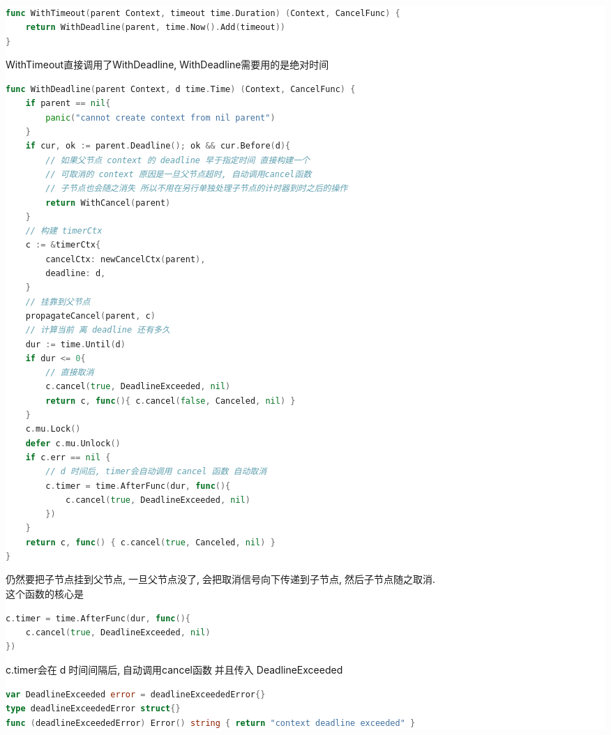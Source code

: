 ```go
func WithTimeout(parent Context, timeout time.Duration) (Context, CancelFunc) {
    return WithDeadline(parent, time.Now().Add(timeout))
}
```
WithTimeout直接调用了WithDeadline, WithDeadline需要用的是绝对时间
```go
func WithDeadline(parent Context, d time.Time) (Context, CancelFunc) {
    if parent == nil{
        panic("cannot create context from nil parent")
    }
    if cur, ok := parent.Deadline(); ok && cur.Before(d){
        // 如果父节点 context 的 deadline 早于指定时间 直接构建一个
        // 可取消的 context 原因是一旦父节点超时, 自动调用cancel函数
        // 子节点也会随之消失 所以不用在另行单独处理子节点的计时器到时之后的操作
        return WithCancel(parent)
    }
    // 构建 timerCtx
    c := &timerCtx{
        cancelCtx: newCancelCtx(parent),
        deadline: d,
    }
    // 挂靠到父节点
    propagateCancel(parent, c)
    // 计算当前 离 deadline 还有多久
    dur := time.Until(d)
    if dur <= 0{
        // 直接取消
        c.cancel(true, DeadlineExceeded, nil)
        return c, func(){ c.cancel(false, Canceled, nil) }
    }
    c.mu.Lock()
    defer c.mu.Unlock()
    if c.err == nil {
        // d 时间后, timer会自动调用 cancel 函数 自动取消
        c.timer = time.AfterFunc(dur, func(){
            c.cancel(true, DeadlineExceeded, nil)
        })
    }
    return c, func() { c.cancel(true, Canceled, nil) }
}
```
仍然要把子节点挂到父节点, 一旦父节点没了, 会把取消信号向下传递到子节点, 然后子节点随之取消.\
这个函数的核心是 
```go
c.timer = time.AfterFunc(dur, func(){
    c.cancel(true, DeadlineExceeded, nil)
})
```
c.timer会在 d 时间间隔后, 自动调用cancel函数 并且传入 DeadlineExceeded
```go
var DeadlineExceeded error = deadlineExceededError{}
type deadlineExceededError struct{}
func (deadlineExceededError) Error() string { return "context deadline exceeded" }
```
